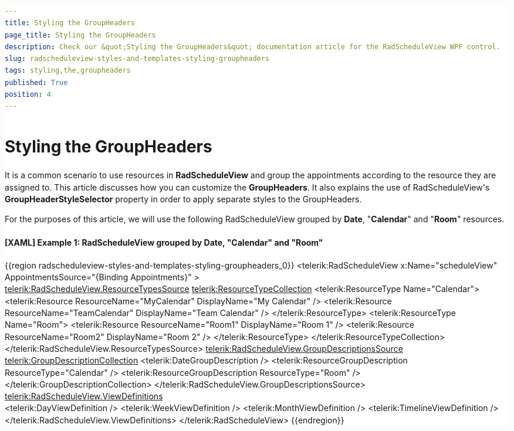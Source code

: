 ```yaml
---
title: Styling the GroupHeaders
page_title: Styling the GroupHeaders
description: Check our &quot;Styling the GroupHeaders&quot; documentation article for the RadScheduleView WPF control.
slug: radscheduleview-styles-and-templates-styling-groupheaders
tags: styling,the,groupheaders
published: True
position: 4
---
```


# Styling the GroupHeaders

It is a common scenario to use resources in **RadScheduleView** and group the appointments according to the resource they are assigned to. This article discusses how you can customize the **GroupHeaders**. It also explains the use of RadScheduleView's **GroupHeaderStyleSelector** property in order to apply separate styles to the GroupHeaders.

For the purposes of this article, we will use the following RadScheduleView grouped by **Date**, "**Calendar**" and "**Room**" resources.

#### __[XAML] Example 1: RadScheduleView grouped by  Date, "Calendar" and "Room"__

{{region radscheduleview-styles-and-templates-styling-groupheaders_0}}
	<telerik:RadScheduleView x:Name="scheduleView" AppointmentsSource="{Binding Appointments}" >         
	    <telerik:RadScheduleView.ResourceTypesSource>
	        <telerik:ResourceTypeCollection>
	            <telerik:ResourceType Name="Calendar">
	                <telerik:Resource ResourceName="MyCalendar" DisplayName="My Calendar"  />
	                <telerik:Resource ResourceName="TeamCalendar" DisplayName="Team Calendar"  />
	            </telerik:ResourceType>
	            <telerik:ResourceType Name="Room">
	                <telerik:Resource ResourceName="Room1" DisplayName="Room 1" />
	                <telerik:Resource ResourceName="Room2" DisplayName="Room 2" />
	            </telerik:ResourceType>
	        </telerik:ResourceTypeCollection>
	    </telerik:RadScheduleView.ResourceTypesSource>
	    <telerik:RadScheduleView.GroupDescriptionsSource>
	        <telerik:GroupDescriptionCollection>
	            <telerik:DateGroupDescription />
	            <telerik:ResourceGroupDescription ResourceType="Calendar" />
	            <telerik:ResourceGroupDescription ResourceType="Room" />
	        </telerik:GroupDescriptionCollection>
	    </telerik:RadScheduleView.GroupDescriptionsSource>
	    <telerik:RadScheduleView.ViewDefinitions>                
	        <telerik:DayViewDefinition />
	        <telerik:WeekViewDefinition />
	        <telerik:MonthViewDefinition />
	        <telerik:TimelineViewDefinition />
	    </telerik:RadScheduleView.ViewDefinitions>
	</telerik:RadScheduleView>
{{endregion}}
